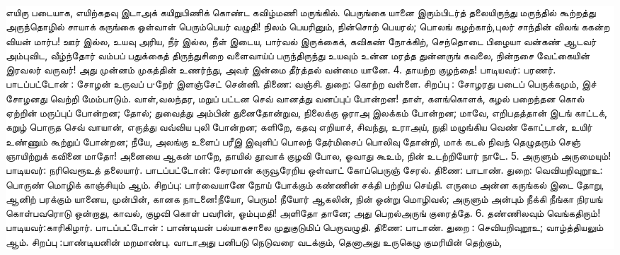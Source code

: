 எயிரு படையாக, எயிற்கதவு இடாஅக்
கயிறுபிணிக் கொண்ட கவிழ்மணி மருங்கில்.
பெருங்கை யானை இரும்பிடர்த் தலையிருந்து
மருந்தில் கூற்றத்து அருந்தொழில் சாயாக்
கருங்கை ஒள்வாள் பெரும்பெயர் வழுதி!
நிலம் பெயரினும், நின்சொற் பெயரல்;
பொலங் கழற்காற்,புலர் சாந்தின்
விலங் ககன்ற வியன் மார்ப!
ஊர் இல்ல, உயவு அரிய,
நீர் இல்ல, நீள் இடைய,
பார்வல் இருக்கைக், கவிகண் நோக்கிற்,
செந்தொடை பிழையா வன்கண் ஆடவர்
அம்புவிட, வீழ்ந்தோர் வம்பப் பதுக்கைத்
திருந்துசிறை வளைவாய்ப் பருந்திருந்து உயவும்
உன்ன மரத்த துன்னருங் கவலை,
நின்நசை வேட்கையின் இரவலர் வருவர்! அது
முன்னம் முகத்தின் உணர்ந்து, அவர்
இன்மை தீர்த்தல் வன்மை யானே.
4. தாயற்ற குழந்தை!
பாடியவர்: பரணர்.
பாடப்பட்டோன் : சோழன் உருவப் ப·றேர் இளஞ்சேட் சென்னி.
திணை: வஞ்சி. துறை: கொற்ற வள்ளை.
சிறப்பு : சோழரது படைப் பெருக்கமும், இச் சோழனது வெற்றி மேம்பாடும்.
வாள்,வலந்தர, மறுப் பட்டன
செவ் வானத்து வனப்புப் போன்றன!
தாள், களங்கொளக், கழல் பறைந்தன
கொல் ஏற்றின் மருப்புப் போன்றன;
தோல்; துவைத்து அம்பின் துனைதோன்றுவ,
நிலைக்கு ஒராஅ இலக்கம் போன்றன;
மாவே, எறிபதத்தான் இடங் காட்டக்,
கறுழ் பொருத செவ் வாயான்,
எருத்து வவ்விய புலி போன்றன;
களிறே, கதவு எறியாச், சிவந்து, உராஅய்,
நுதி மழுங்கிய வெண் கோட்டான்,
உயிர் உண்ணும் கூற்றுப் போன்றன;
நீயே, அலங்கு உளைப் பரீஇ இவுளிப்
பொலந் தேர்மிசைப் பொலிவு தோன்றி,
மாக் கடல் நிவந் தெழுதரும்
செஞ் ஞாயிற்றுக் கவினை மாதோ!
அனையை ஆகன் மாறே,
தாயில் தூவாக் குழவி போல,
ஓவாது கூஉம், நின் உடற்றியோர் நாடே.
5. அருளும் அருமையும்!
பாடியவர்: நரிவெரூஉத் தலையார்.
பாடப்பட்டோன்: சேரமான் கருவூரேறிய ஒள்வாட் கோப்பெருஞ் சேரல்.
திணை: பாடாண்.
துறை: வெவியறிவுறூஉ: பொருண் மொழிக் காஞ்சியும் ஆம்.
சிறப்பு: பார்வையானே நோய் போக்கும் கண்ணின் சக்தி பற்றிய செய்தி.
எருமை அன்ன கருங்கல் இடை தோறு,
ஆனிற் பரக்கும் யானைய, முன்பின்,
கானக நாடனை!நீயோ, பெரும!
நீயோர் ஆகலின், நின் ஒன்று மொழிவல்;
அருளும் அன்பும் நீக்கி நீங்கா
நிரயங் கொள்பவரொடு ஒன்றாது, காவல்,
குழவி கொள் பவரின், ஓம்புமதி!
அளிதோ தானே; அது பெறல்அருங் குரைத்தே.
6. தண்ணிலவும் வெங்கதிரும்!
பாடியவர்:காரிகிழார்.
பாடப்பட்டோன் : பாண்டியன் பல்யாகசாலை முதுகுடுமிப் பெருவழுதி.
திணை: பாடாண். துறை :
செவியறிவுறூஉ; வாழ்த்தியலும் ஆம்.
சிறப்பு :பாண்டியனின் மறமாண்பு.
வாடாஅது பனிபடு நெடுவரை வடக்கும்,
தெனாஅது உருகெழு குமரியின் தெற்கும்,